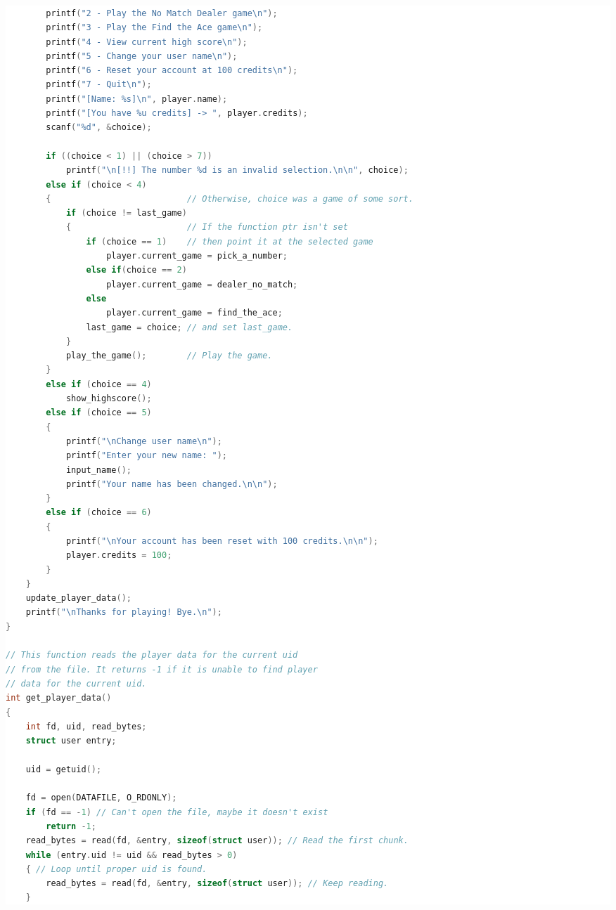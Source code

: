 ```c
        printf("2 - Play the No Match Dealer game\n");
        printf("3 - Play the Find the Ace game\n"); 
        printf("4 - View current high score\n");
        printf("5 - Change your user name\n");
        printf("6 - Reset your account at 100 credits\n");
        printf("7 - Quit\n");
        printf("[Name: %s]\n", player.name);
        printf("[You have %u credits] -> ", player.credits);
        scanf("%d", &choice);

        if ((choice < 1) || (choice > 7))
            printf("\n[!!] The number %d is an invalid selection.\n\n", choice);
        else if (choice < 4) 
        {                           // Otherwise, choice was a game of some sort.
            if (choice != last_game) 
            {                       // If the function ptr isn't set
                if (choice == 1)    // then point it at the selected game
                    player.current_game = pick_a_number;
                else if(choice == 2)
                    player.current_game = dealer_no_match;
                else
                    player.current_game = find_the_ace;
                last_game = choice; // and set last_game.
            }
            play_the_game();        // Play the game.
        }
        else if (choice == 4)
            show_highscore();
        else if (choice == 5) 
        {
            printf("\nChange user name\n");
            printf("Enter your new name: ");
            input_name();
            printf("Your name has been changed.\n\n");
        }
        else if (choice == 6) 
        {
            printf("\nYour account has been reset with 100 credits.\n\n");
            player.credits = 100;
        }
    }
    update_player_data();
    printf("\nThanks for playing! Bye.\n");
}

// This function reads the player data for the current uid
// from the file. It returns -1 if it is unable to find player
// data for the current uid.
int get_player_data() 
{
    int fd, uid, read_bytes;
    struct user entry;

    uid = getuid();

    fd = open(DATAFILE, O_RDONLY);
    if (fd == -1) // Can't open the file, maybe it doesn't exist
        return -1;
    read_bytes = read(fd, &entry, sizeof(struct user)); // Read the first chunk.
    while (entry.uid != uid && read_bytes > 0) 
    { // Loop until proper uid is found.
        read_bytes = read(fd, &entry, sizeof(struct user)); // Keep reading.
    }
```